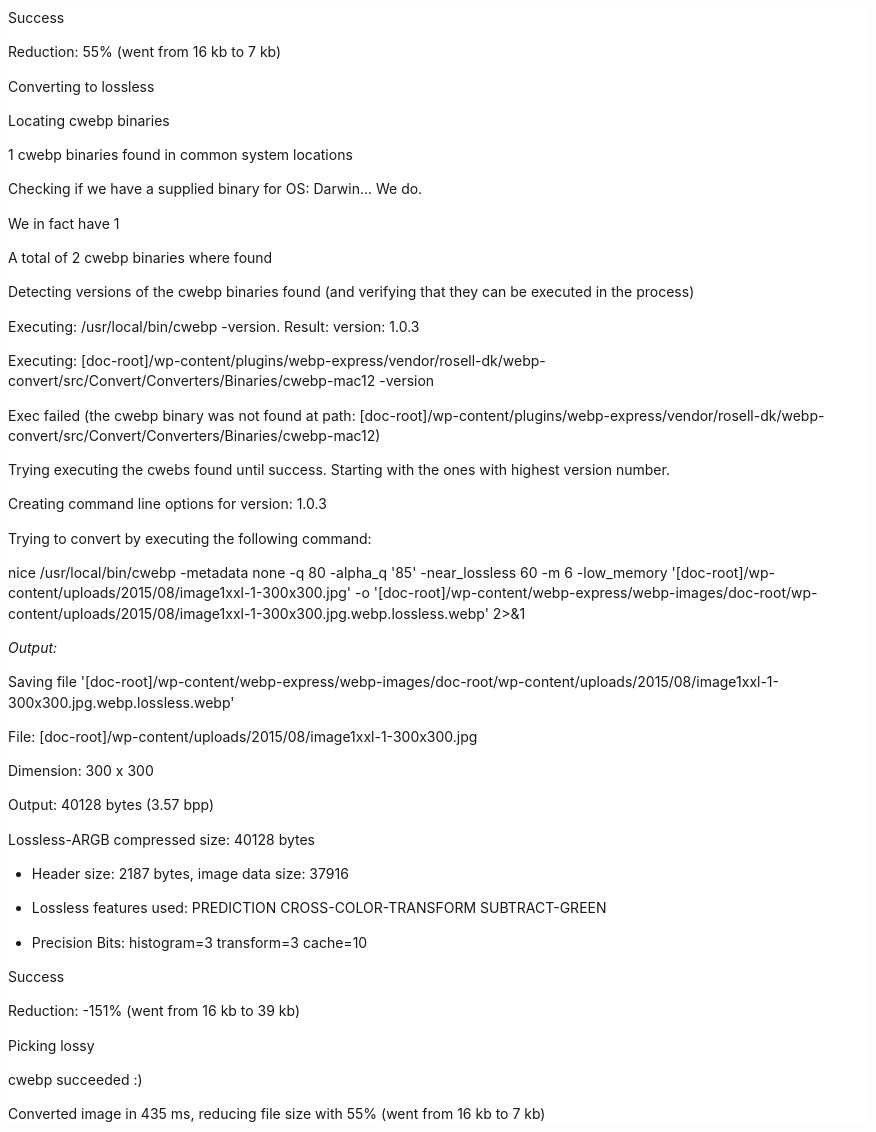 Success

Reduction: 55% (went from 16 kb to 7 kb)


Converting to lossless

Locating cwebp binaries

1 cwebp binaries found in common system locations

Checking if we have a supplied binary for OS: Darwin... We do.

We in fact have 1

A total of 2 cwebp binaries where found

Detecting versions of the cwebp binaries found (and verifying that they can be executed in the process)

Executing: /usr/local/bin/cwebp -version. Result: version: 1.0.3

Executing: [doc-root]/wp-content/plugins/webp-express/vendor/rosell-dk/webp-convert/src/Convert/Converters/Binaries/cwebp-mac12 -version

Exec failed (the cwebp binary was not found at path: [doc-root]/wp-content/plugins/webp-express/vendor/rosell-dk/webp-convert/src/Convert/Converters/Binaries/cwebp-mac12)

Trying executing the cwebs found until success. Starting with the ones with highest version number.

Creating command line options for version: 1.0.3

Trying to convert by executing the following command:

nice /usr/local/bin/cwebp -metadata none -q 80 -alpha_q '85' -near_lossless 60 -m 6 -low_memory '[doc-root]/wp-content/uploads/2015/08/image1xxl-1-300x300.jpg' -o '[doc-root]/wp-content/webp-express/webp-images/doc-root/wp-content/uploads/2015/08/image1xxl-1-300x300.jpg.webp.lossless.webp' 2>&1


*Output:* 

Saving file '[doc-root]/wp-content/webp-express/webp-images/doc-root/wp-content/uploads/2015/08/image1xxl-1-300x300.jpg.webp.lossless.webp'

File:      [doc-root]/wp-content/uploads/2015/08/image1xxl-1-300x300.jpg

Dimension: 300 x 300

Output:    40128 bytes (3.57 bpp)

Lossless-ARGB compressed size: 40128 bytes

  * Header size: 2187 bytes, image data size: 37916

  * Lossless features used: PREDICTION CROSS-COLOR-TRANSFORM SUBTRACT-GREEN

  * Precision Bits: histogram=3 transform=3 cache=10


Success

Reduction: -151% (went from 16 kb to 39 kb)


Picking lossy

cwebp succeeded :)


Converted image in 435 ms, reducing file size with 55% (went from 16 kb to 7 kb)

